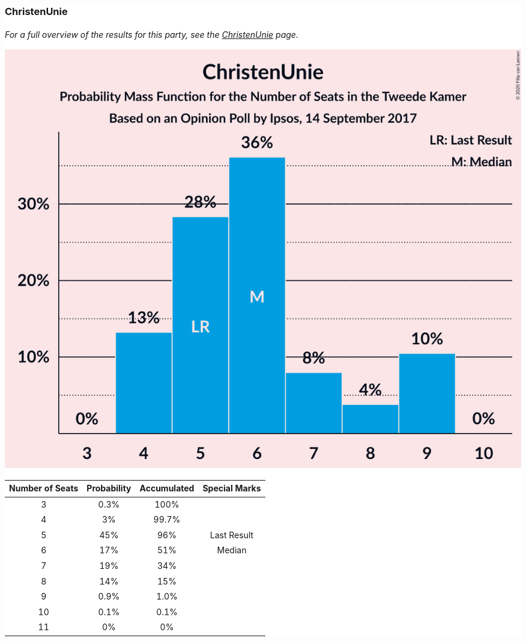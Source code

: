 ### ChristenUnie

*For a full overview of the results for this party, see the [ChristenUnie](party-christenunie.html) page.*

![Graph with seats probability mass function not yet produced](2017-09-14-Ipsos-seats-pmf-christenunie.png "Seats Probability Mass Function")

| Number of Seats | Probability | Accumulated | Special Marks |
|:---------------:|:-----------:|:-----------:|:-------------:|
| 3 | 0.3% | 100% |  |
| 4 | 3% | 99.7% |  |
| 5 | 45% | 96% | Last Result |
| 6 | 17% | 51% | Median |
| 7 | 19% | 34% |  |
| 8 | 14% | 15% |  |
| 9 | 0.9% | 1.0% |  |
| 10 | 0.1% | 0.1% |  |
| 11 | 0% | 0% |  |
